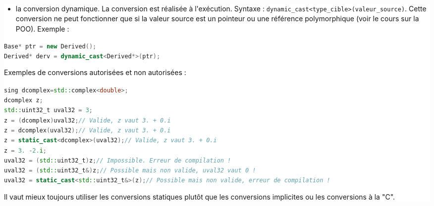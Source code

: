 - la conversion dynamique. La conversion est réalisée à l'exécution. Syntaxe : ```dynamic_cast<type_cible>(valeur_source)```. Cette conversion ne peut fonctionner que si la valeur source est un pointeur ou une référence polymorphique (voir le cours sur la POO).
Exemple :

```cpp
Base* ptr = new Derived();
Derived* derv = dynamic_cast<Derived*>(ptr);
```

Exemples de conversions autorisées et non autorisées :

```cpp
sing dcomplex=std::complex<double>;
dcomplex z;
std::uint32_t uval32 = 3;
z = (dcomplex)uval32;// Valide, z vaut 3. + 0.i
z = dcomplex(uval32);// Valide, z vaut 3. + 0.i
z = static_cast<dcomplex>(uval32);// Valide, z vaut 3. + 0.i
z = 3. -2.i;
uval32 = (std::uint32_t)z;// Impossible. Erreur de compilation !
uval32 = (std::uint32_t&)z;// Possible mais non valide, uval32 vaut 0 !
uval32 = static_cast<std::uint32_t&>(z);// Possible mais non valide, erreur de compilation !
```

Il vaut mieux toujours utiliser les conversions statiques plutôt que les conversions implicites ou les conversions à la "C".


